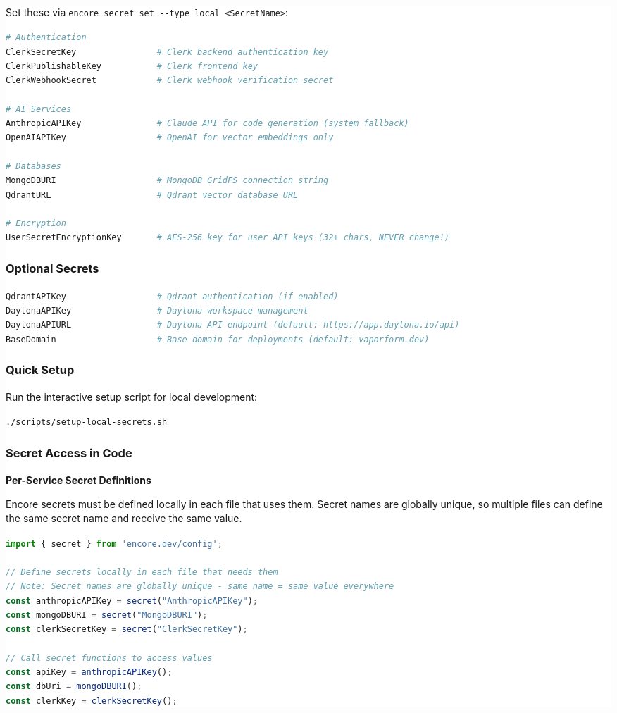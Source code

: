 Set these via `encore secret set --type local <SecretName>`:

```bash
# Authentication
ClerkSecretKey                # Clerk backend authentication key
ClerkPublishableKey           # Clerk frontend key
ClerkWebhookSecret            # Clerk webhook verification secret

# AI Services
AnthropicAPIKey               # Claude API for code generation (system fallback)
OpenAIAPIKey                  # OpenAI for vector embeddings only

# Databases
MongoDBURI                    # MongoDB GridFS connection string
QdrantURL                     # Qdrant vector database URL

# Encryption
UserSecretEncryptionKey       # AES-256 key for user API keys (32+ chars, NEVER change!)
```

### Optional Secrets

```bash
QdrantAPIKey                  # Qdrant authentication (if enabled)
DaytonaAPIKey                 # Daytona workspace management
DaytonaAPIURL                 # Daytona API endpoint (default: https://app.daytona.io/api)
BaseDomain                    # Base domain for deployments (default: vaporform.dev)
```

### Quick Setup

Run the interactive setup script for local development:

```bash
./scripts/setup-local-secrets.sh
```

### Secret Access in Code

**Per-Service Secret Definitions**

Encore secrets must be defined locally in each file that uses them. Secret names are globally unique, so multiple files can define the same secret name and receive the same value.

```typescript
import { secret } from 'encore.dev/config';

// Define secrets locally in each file that needs them
// Note: Secret names are globally unique - same name = same value everywhere
const anthropicAPIKey = secret("AnthropicAPIKey");
const mongoDBURI = secret("MongoDBURI");
const clerkSecretKey = secret("ClerkSecretKey");

// Call secret functions to access values
const apiKey = anthropicAPIKey();
const dbUri = mongoDBURI();
const clerkKey = clerkSecretKey();
```
